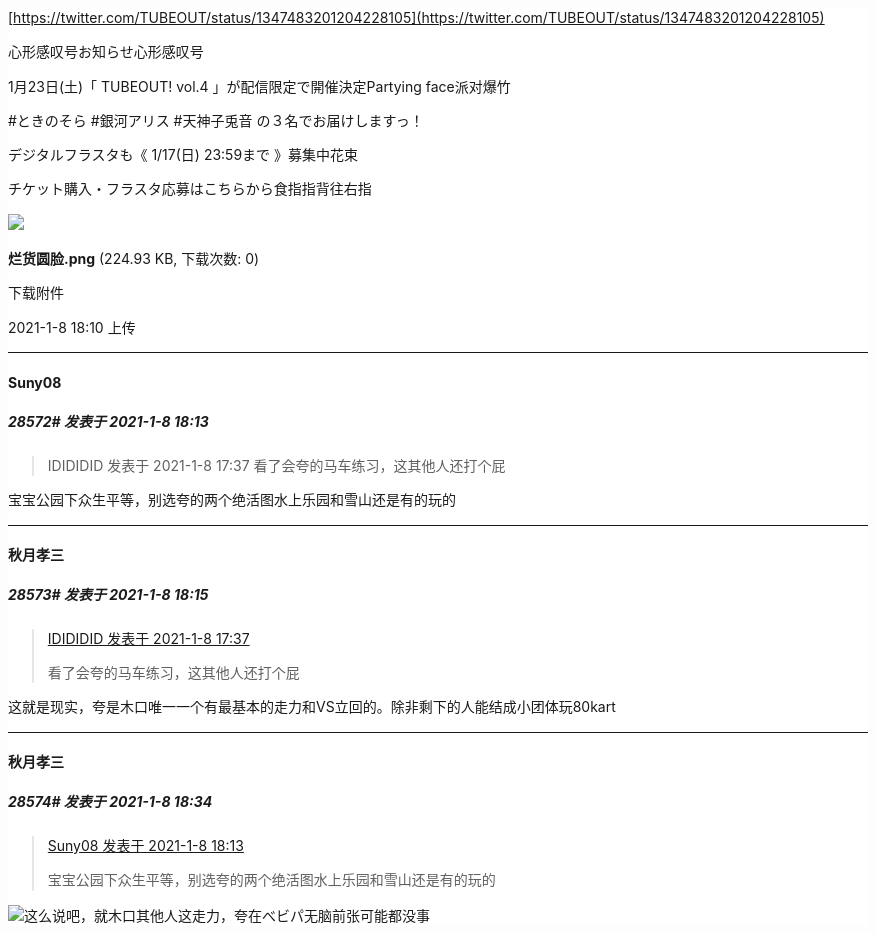 
[https://twitter.com/TUBEOUT/status/1347483201204228105](https://twitter.com/TUBEOUT/status/1347483201204228105)


心形感叹号お知らせ心形感叹号


1月23日(土)「 TUBEOUT! vol.4 」が配信限定で開催決定Partying face派对爆竹


#ときのそら #銀河アリス #天神子兎音 の３名でお届けしますっ！

デジタルフラスタも《 1/17(日) 23:59まで 》募集中花束


チケット購入・フラスタ応募はこちらから食指指背往右指


<img src="https://img.saraba1st.com/forum/202101/08/181043mgyhhgd6s4zgh44e.png" referrerpolicy="no-referrer">


<strong>烂货圆脸.png</strong> (224.93 KB, 下载次数: 0)

下载附件

2021-1-8 18:10 上传


-----

####  Suny08  
##### 28572#       发表于 2021-1-8 18:13


<blockquote>IDIDIDID 发表于 2021-1-8 17:37
看了会夸的马车练习，这其他人还打个屁</blockquote>
宝宝公园下众生平等，别选夸的两个绝活图水上乐园和雪山还是有的玩的


-----

####  秋月孝三  
##### 28573#       发表于 2021-1-8 18:15


<blockquote><a href="httphttps://bbs.saraba1st.com/2b/forum.php?mod=redirect&amp;goto=findpost&amp;pid=49977738&amp;ptid=1969498" target="_blank">IDIDIDID 发表于 2021-1-8 17:37</a>

看了会夸的马车练习，这其他人还打个屁</blockquote>
这就是现实，夸是木口唯一一个有最基本的走力和VS立回的。除非剩下的人能结成小团体玩80kart


-----

####  秋月孝三  
##### 28574#       发表于 2021-1-8 18:34


<blockquote><a href="httphttps://bbs.saraba1st.com/2b/forum.php?mod=redirect&amp;goto=findpost&amp;pid=49977897&amp;ptid=1969498" target="_blank">Suny08 发表于 2021-1-8 18:13</a>

宝宝公园下众生平等，别选夸的两个绝活图水上乐园和雪山还是有的玩的</blockquote>
<img src="https://static.saraba1st.com/image/smiley/face2017/001.png" referrerpolicy="no-referrer">这么说吧，就木口其他人这走力，夸在べビパ无脑前张可能都没事
